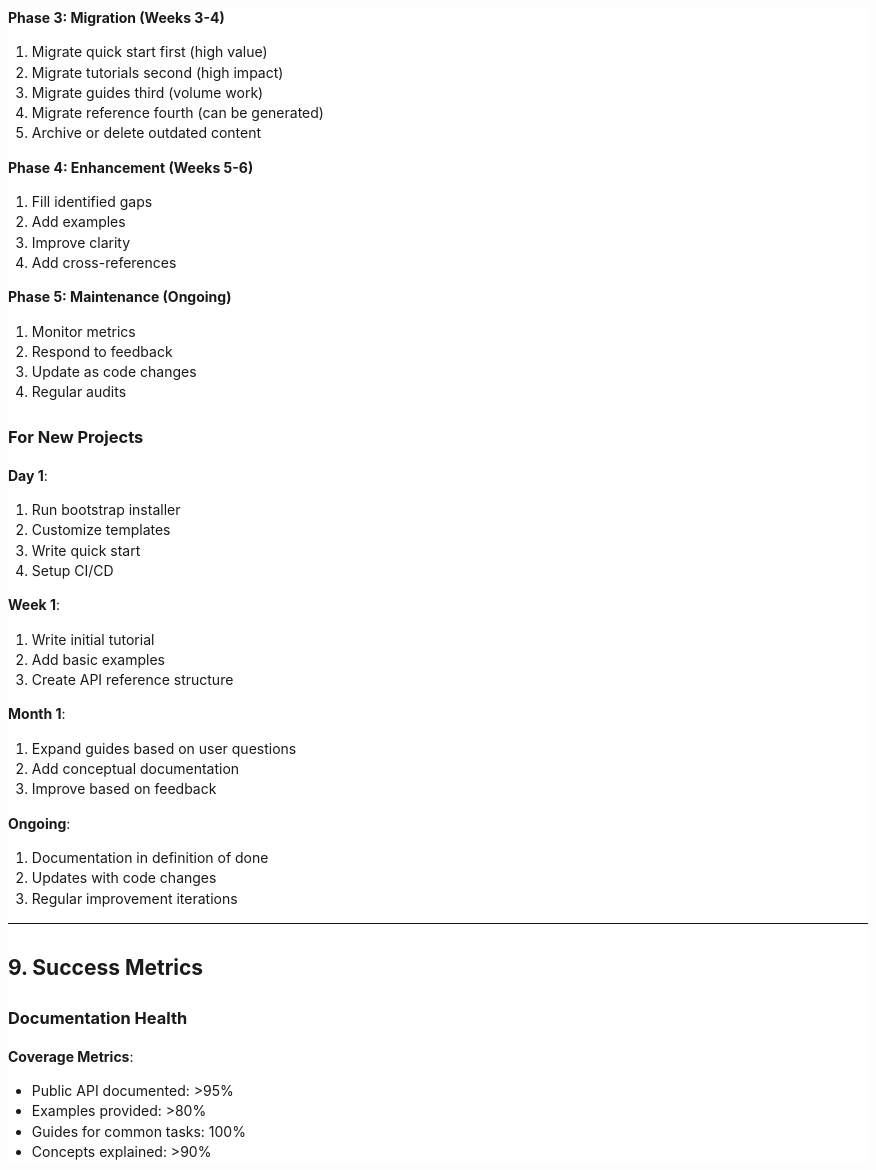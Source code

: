 **Phase 3: Migration (Weeks 3-4)**
1. Migrate quick start first (high value)
2. Migrate tutorials second (high impact)
3. Migrate guides third (volume work)
4. Migrate reference fourth (can be generated)
5. Archive or delete outdated content

**Phase 4: Enhancement (Weeks 5-6)**
1. Fill identified gaps
2. Add examples
3. Improve clarity
4. Add cross-references

**Phase 5: Maintenance (Ongoing)**
1. Monitor metrics
2. Respond to feedback
3. Update as code changes
4. Regular audits

### For New Projects

**Day 1**:
1. Run bootstrap installer
2. Customize templates
3. Write quick start
4. Setup CI/CD

**Week 1**:
1. Write initial tutorial
2. Add basic examples
3. Create API reference structure

**Month 1**:
1. Expand guides based on user questions
2. Add conceptual documentation
3. Improve based on feedback

**Ongoing**:
1. Documentation in definition of done
2. Updates with code changes
3. Regular improvement iterations

---

## 9. Success Metrics

### Documentation Health

**Coverage Metrics**:
- Public API documented: >95%
- Examples provided: >80%
- Guides for common tasks: 100%
- Concepts explained: >90%

